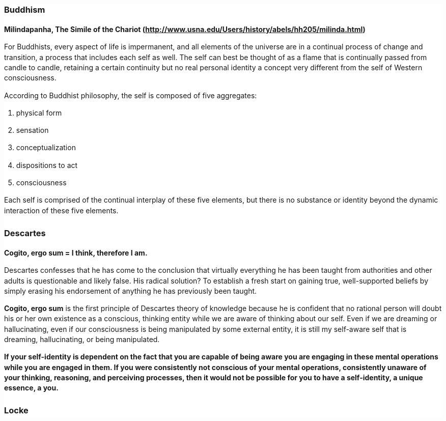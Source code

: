 ### Buddhism

**Milindapanha, The Simile of the Chariot
(http://www.usna.edu/Users/history/abels/hh205/milinda.html)**

For Buddhists, every aspect of life is impermanent, and all elements of
the universe are in a continual process of change and transition, a
process that includes each self as well. The self can best be thought of
as a flame that is continually passed from candle to candle, retaining a
certain continuity but no real personal identity a concept very
different from the self of Western consciousness.

According to Buddhist philosophy, the self is composed of five
aggregates:

1.  physical form

2.  sensation

3.  conceptualization

4.  dispositions to act

5.  consciousness

Each self is comprised of the continual interplay of these five
elements, but there is no substance or identity beyond the dynamic
interaction of these five elements.

### Descartes

**Cogito, ergo sum = I think, therefore I am.**

Descartes confesses that he has come to the conclusion that virtually
everything he has been taught from authorities and other adults is
questionable and likely false. His radical solution? To establish a
fresh start on gaining true, well-supported beliefs by simply erasing
his endorsement of anything he has previously been taught.

**Cogito, ergo sum** is the first principle of Descartes theory of
knowledge because he is confident that no rational person will doubt his
or her own existence as a conscious, thinking entity while we are aware
of thinking about our self. Even if we are dreaming or hallucinating,
even if our consciousness is being manipulated by some external entity,
it is still my self-aware self that is dreaming, hallucinating, or being
manipulated.

**If your self-identity is dependent on the fact that you are capable of
being aware you are engaging in these mental operations while you are
engaged in them. If you were consistently not conscious of your mental
operations, consistently unaware of your thinking, reasoning, and
perceiving processes, then it would not be possible for you to have a
self-identity, a unique essence, a you.**

### Locke
